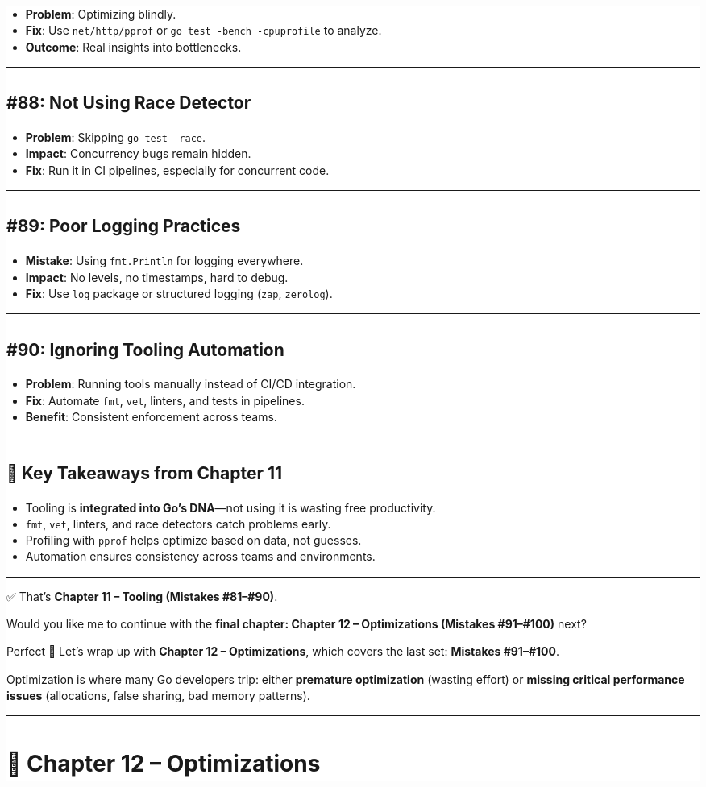 * **Problem**: Optimizing blindly.
* **Fix**: Use `net/http/pprof` or `go test -bench -cpuprofile` to analyze.
* **Outcome**: Real insights into bottlenecks.

---

## #88: Not Using Race Detector

* **Problem**: Skipping `go test -race`.
* **Impact**: Concurrency bugs remain hidden.
* **Fix**: Run it in CI pipelines, especially for concurrent code.

---

## #89: Poor Logging Practices

* **Mistake**: Using `fmt.Println` for logging everywhere.
* **Impact**: No levels, no timestamps, hard to debug.
* **Fix**: Use `log` package or structured logging (`zap`, `zerolog`).

---

## #90: Ignoring Tooling Automation

* **Problem**: Running tools manually instead of CI/CD integration.
* **Fix**: Automate `fmt`, `vet`, linters, and tests in pipelines.
* **Benefit**: Consistent enforcement across teams.

---

## 📌 Key Takeaways from Chapter 11

* Tooling is **integrated into Go’s DNA**—not using it is wasting free productivity.
* `fmt`, `vet`, linters, and race detectors catch problems early.
* Profiling with `pprof` helps optimize based on data, not guesses.
* Automation ensures consistency across teams and environments.

---

✅ That’s **Chapter 11 – Tooling (Mistakes #81–#90)**.

Would you like me to continue with the **final chapter: Chapter 12 – Optimizations (Mistakes #91–#100)** next?


Perfect 🚀 Let’s wrap up with **Chapter 12 – Optimizations**, which covers the last set: **Mistakes #91–#100**.

Optimization is where many Go developers trip: either **premature optimization** (wasting effort) or **missing critical performance issues** (allocations, false sharing, bad memory patterns).

---

# 📖 Chapter 12 – Optimizations
